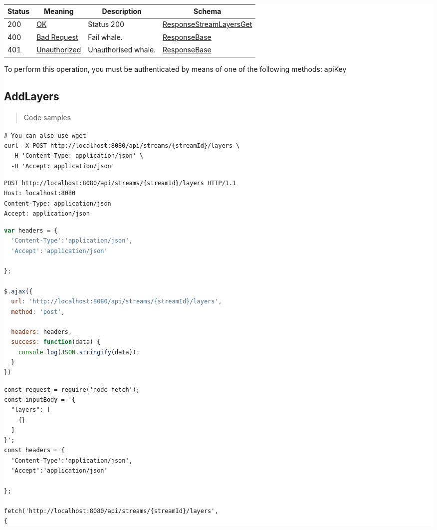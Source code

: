 Status|Meaning|Description|Schema
---|---|---|---|
200|[OK](https://tools.ietf.org/html/rfc7231#section-6.3.1)|Status 200|[ResponseStreamLayersGet](#schemaresponsestreamlayersget)
400|[Bad Request](https://tools.ietf.org/html/rfc7231#section-6.5.1)|Fail whale.|[ResponseBase](#schemaresponsebase)
401|[Unauthorized](https://tools.ietf.org/html/rfc7235#section-3.1)|Unauthorised whale.|[ResponseBase](#schemaresponsebase)

<aside class="warning">
To perform this operation, you must be authenticated by means of one of the following methods:
apiKey
</aside>

## AddLayers

> Code samples

```shell
# You can also use wget
curl -X POST http://localhost:8080/api/streams/{streamId}/layers \
  -H 'Content-Type: application/json' \
  -H 'Accept: application/json'

```

```http
POST http://localhost:8080/api/streams/{streamId}/layers HTTP/1.1
Host: localhost:8080
Content-Type: application/json
Accept: application/json

```

```javascript
var headers = {
  'Content-Type':'application/json',
  'Accept':'application/json'

};

$.ajax({
  url: 'http://localhost:8080/api/streams/{streamId}/layers',
  method: 'post',

  headers: headers,
  success: function(data) {
    console.log(JSON.stringify(data));
  }
})
```

```javascript--nodejs
const request = require('node-fetch');
const inputBody = '{
  "layers": [
    {}
  ]
}';
const headers = {
  'Content-Type':'application/json',
  'Accept':'application/json'

};

fetch('http://localhost:8080/api/streams/{streamId}/layers',
{
```